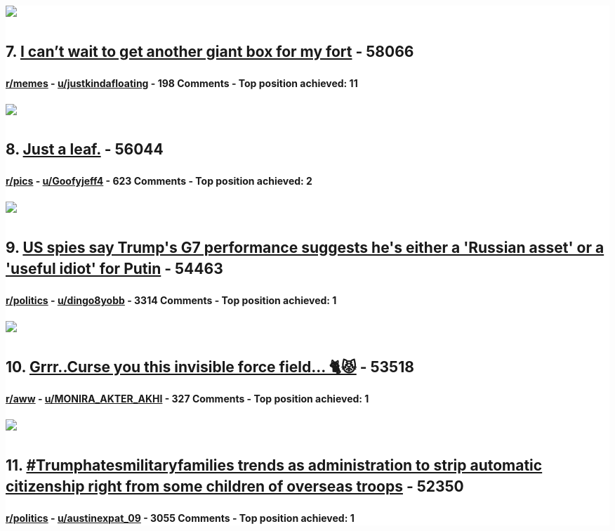 <a href="https://i.redd.it/omy2527acej31.jpg"><img src="https://b.thumbs.redditmedia.com/FfDLp5OsSPqwq5hDVdMnwcaEQHiRAy4YDv8Nu4NdFhY.jpg"></img></a>

## 7. [I can’t wait to get another giant box for my fort](http://reddit.com/r/memes/comments/cx7c4k/i_cant_wait_to_get_another_giant_box_for_my_fort/) - 58066
#### [r/memes](http://reddit.com/r/memes) - [u/justkindafloating](http://reddit.com/u/justkindafloating) - 198 Comments - Top position achieved: 11

<a href="https://i.redd.it/41w309gtigj31.jpg"><img src="https://a.thumbs.redditmedia.com/iY4i4Nh6ztC5wS0SRtGM6anCGC3HzyXQDZextr5DaH0.jpg"></img></a>

## 8. [Just a leaf.](http://reddit.com/r/pics/comments/cx1iqv/just_a_leaf/) - 56044
#### [r/pics](http://reddit.com/r/pics) - [u/Goofyjeff4](http://reddit.com/u/Goofyjeff4) - 623 Comments - Top position achieved: 2

<a href="https://i.redd.it/v3suy4c9cej31.jpg"><img src="https://b.thumbs.redditmedia.com/zf8QeHPV_DEjop6neBs1ozqOsbTjP4Dsr2sJUpVhb0M.jpg"></img></a>

## 9. [US spies say Trump's G7 performance suggests he's either a 'Russian asset' or a 'useful idiot' for Putin](http://reddit.com/r/politics/comments/cx6go2/us_spies_say_trumps_g7_performance_suggests_hes/) - 54463
#### [r/politics](http://reddit.com/r/politics) - [u/dingo8yobb](http://reddit.com/u/dingo8yobb) - 3314 Comments - Top position achieved: 1

<a href="https://www.businessinsider.com/spies-react-trump-g7-summit-russian-asset-2019-8"><img src="https://a.thumbs.redditmedia.com/fvfkmNtnRls6IGXEhxLQArEyul_CH58nQZEzMj3_-90.jpg"></img></a>

## 10. [Grrr..Curse you this invisible force field... 🐈😾](http://reddit.com/r/aww/comments/cwwz4x/grrrcurse_you_this_invisible_force_field/) - 53518
#### [r/aww](http://reddit.com/r/aww) - [u/MONIRA_AKTER_AKHI](http://reddit.com/u/MONIRA_AKTER_AKHI) - 327 Comments - Top position achieved: 1

<a href="https://v.redd.it/foht4pzsybj31"><img src="https://b.thumbs.redditmedia.com/UhcKTi_wrsWdWN_i2dmE7cLoIz6bB4hPlt5vHGLys1o.jpg"></img></a>

## 11. [#Trumphatesmilitaryfamilies trends as administration to strip automatic citizenship right from some children of overseas troops](http://reddit.com/r/politics/comments/cwzhqd/trumphatesmilitaryfamilies_trends_as/) - 52350
#### [r/politics](http://reddit.com/r/politics) - [u/austinexpat_09](http://reddit.com/u/austinexpat_09) - 3055 Comments - Top position achieved: 1
